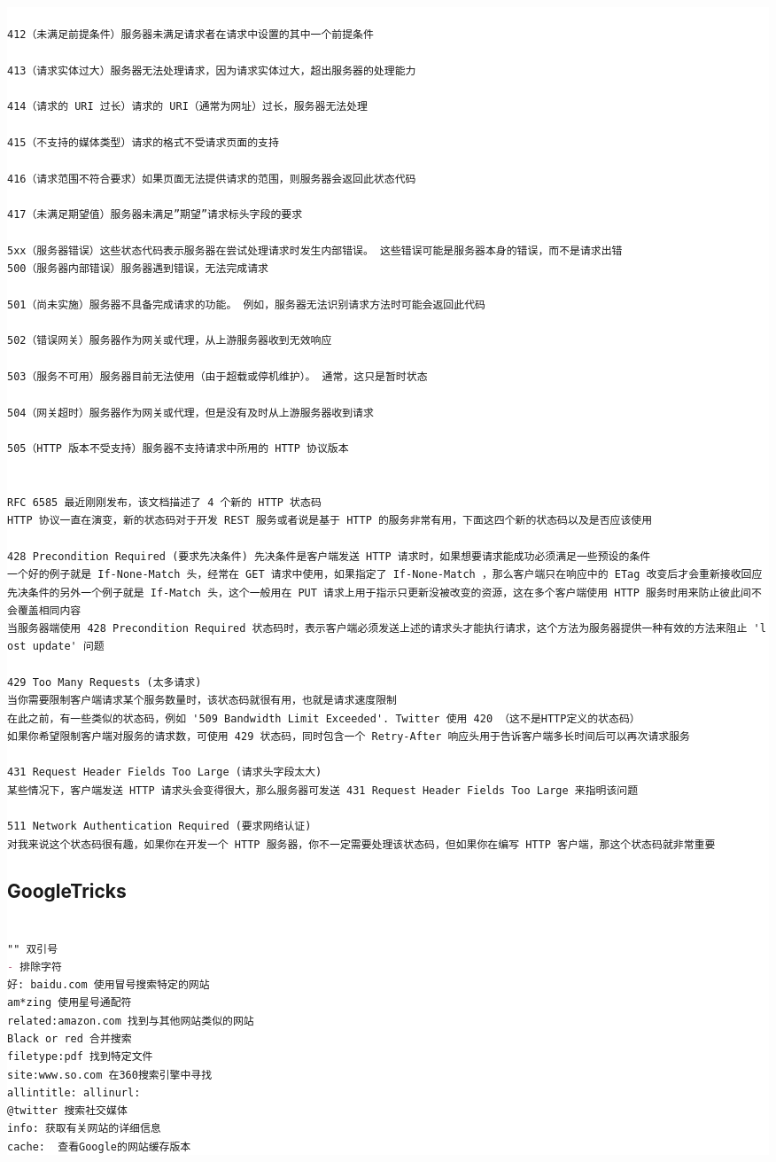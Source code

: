 ```markdown

412（未满足前提条件）服务器未满足请求者在请求中设置的其中一个前提条件

413（请求实体过大）服务器无法处理请求，因为请求实体过大，超出服务器的处理能力

414（请求的 URI 过长）请求的 URI（通常为网址）过长，服务器无法处理

415（不支持的媒体类型）请求的格式不受请求页面的支持

416（请求范围不符合要求）如果页面无法提供请求的范围，则服务器会返回此状态代码

417（未满足期望值）服务器未满足”期望”请求标头字段的要求

5xx（服务器错误）这些状态代码表示服务器在尝试处理请求时发生内部错误。 这些错误可能是服务器本身的错误，而不是请求出错
500（服务器内部错误）服务器遇到错误，无法完成请求

501（尚未实施）服务器不具备完成请求的功能。 例如，服务器无法识别请求方法时可能会返回此代码

502（错误网关）服务器作为网关或代理，从上游服务器收到无效响应

503（服务不可用）服务器目前无法使用（由于超载或停机维护）。 通常，这只是暂时状态

504（网关超时）服务器作为网关或代理，但是没有及时从上游服务器收到请求

505（HTTP 版本不受支持）服务器不支持请求中所用的 HTTP 协议版本


RFC 6585 最近刚刚发布，该文档描述了 4 个新的 HTTP 状态码
HTTP 协议一直在演变，新的状态码对于开发 REST 服务或者说是基于 HTTP 的服务非常有用，下面这四个新的状态码以及是否应该使用

428 Precondition Required (要求先决条件) 先决条件是客户端发送 HTTP 请求时，如果想要请求能成功必须满足一些预设的条件
一个好的例子就是 If-None-Match 头，经常在 GET 请求中使用，如果指定了 If-None-Match ，那么客户端只在响应中的 ETag 改变后才会重新接收回应
先决条件的另外一个例子就是 If-Match 头，这个一般用在 PUT 请求上用于指示只更新没被改变的资源，这在多个客户端使用 HTTP 服务时用来防止彼此间不会覆盖相同内容
当服务器端使用 428 Precondition Required 状态码时，表示客户端必须发送上述的请求头才能执行请求，这个方法为服务器提供一种有效的方法来阻止 'lost update' 问题

429 Too Many Requests (太多请求)
当你需要限制客户端请求某个服务数量时，该状态码就很有用，也就是请求速度限制
在此之前，有一些类似的状态码，例如 '509 Bandwidth Limit Exceeded'. Twitter 使用 420 （这不是HTTP定义的状态码）
如果你希望限制客户端对服务的请求数，可使用 429 状态码，同时包含一个 Retry-After 响应头用于告诉客户端多长时间后可以再次请求服务

431 Request Header Fields Too Large (请求头字段太大)
某些情况下，客户端发送 HTTP 请求头会变得很大，那么服务器可发送 431 Request Header Fields Too Large 来指明该问题

511 Network Authentication Required (要求网络认证)
对我来说这个状态码很有趣，如果你在开发一个 HTTP 服务器，你不一定需要处理该状态码，但如果你在编写 HTTP 客户端，那这个状态码就非常重要
```

## GoogleTricks

```markdown

"" 双引号
- 排除字符
好: baidu.com 使用冒号搜索特定的网站
am*zing 使用星号通配符
related:amazon.com 找到与其他网站类似的网站
Black or red 合并搜索
filetype:pdf 找到特定文件
site:www.so.com 在360搜索引擎中寻找
allintitle: allinurl:
@twitter 搜索社交媒体
info: 获取有关网站的详细信息
cache:  查看Google的网站缓存版本
```